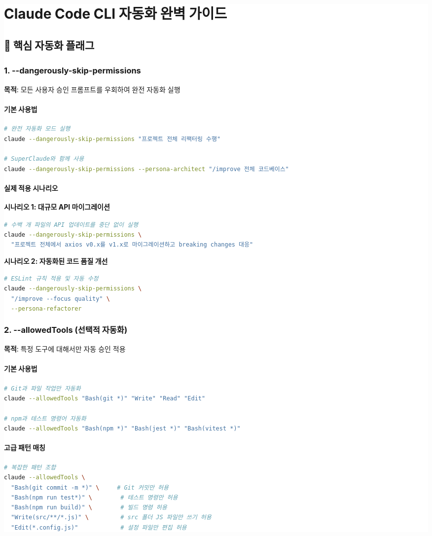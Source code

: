 # Claude Code CLI 자동화 완벽 가이드

## 🚀 핵심 자동화 플래그

### 1. --dangerously-skip-permissions
**목적**: 모든 사용자 승인 프롬프트를 우회하여 완전 자동화 실행

#### 기본 사용법
```bash
# 완전 자동화 모드 실행
claude --dangerously-skip-permissions "프로젝트 전체 리팩터링 수행"

# SuperClaude와 함께 사용
claude --dangerously-skip-permissions --persona-architect "/improve 전체 코드베이스"
```

#### 실제 적용 시나리오

**시나리오 1: 대규모 API 마이그레이션**
```bash
# 수백 개 파일의 API 업데이트를 중단 없이 실행
claude --dangerously-skip-permissions \
  "프로젝트 전체에서 axios v0.x를 v1.x로 마이그레이션하고 breaking changes 대응"
```

**시나리오 2: 자동화된 코드 품질 개선**
```bash
# ESLint 규칙 적용 및 자동 수정
claude --dangerously-skip-permissions \
  "/improve --focus quality" \
  --persona-refactorer
```

### 2. --allowedTools (선택적 자동화)
**목적**: 특정 도구에 대해서만 자동 승인 적용

#### 기본 사용법
```bash
# Git과 파일 작업만 자동화
claude --allowedTools "Bash(git *)" "Write" "Read" "Edit"

# npm과 테스트 명령어 자동화
claude --allowedTools "Bash(npm *)" "Bash(jest *)" "Bash(vitest *)"
```

#### 고급 패턴 매칭
```bash
# 복잡한 패턴 조합
claude --allowedTools \
  "Bash(git commit -m *)" \     # Git 커밋만 허용
  "Bash(npm run test*)" \        # 테스트 명령만 허용
  "Bash(npm run build)" \        # 빌드 명령 허용
  "Write(src/**/*.js)" \         # src 폴더 JS 파일만 쓰기 허용
  "Edit(*.config.js)"            # 설정 파일만 편집 허용
```
